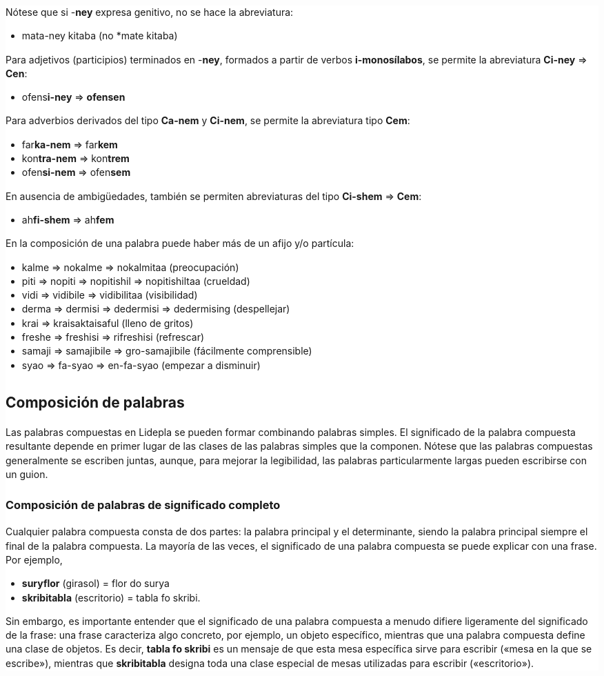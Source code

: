 Nótese que si -**ney** expresa genitivo, no se hace la abreviatura:

- mata-ney kitaba (no *mate kitaba)

Para adjetivos (participios) terminados en -**ney**, formados a partir de
verbos **i-monosílabos**, se permite la abreviatura **Ci-ney** => **Cen**:

- ofens**i-ney** => **ofensen**

Para adverbios derivados del tipo **Ca-nem** y **Ci-nem**, se permite la
abreviatura tipo **Cem**:

- far**ka-nem** => far**kem**
- kon**tra-nem** => kon**trem**
- ofen**si-nem** => ofen**sem**

En ausencia de ambigüedades, también se permiten abreviaturas del tipo
**Ci-shem** => **Cem**:

- ah**fi-shem** => ah**fem**

En la composición de una palabra puede haber más de un afijo y/o partícula:

- kalme => nokalme => nokalmitaa (preocupación)
- piti => nopiti => nopitishil => nopitishiltaa (crueldad)
- vidi => vidibile => vidibilitaa (visibilidad)
- derma => dermisi => dedermisi => dedermising (despellejar)
- krai => kraisaktaisaful (lleno de gritos)
- freshe => freshisi => rifreshisi (refrescar)
- samaji => samajibile => gro-samajibile (fácilmente comprensible)
- syao => fa-syao => en-fa-syao (empezar a disminuir)

## Composición de palabras

Las palabras compuestas en Lidepla se pueden formar combinando palabras
simples. El significado de la palabra compuesta resultante depende en primer
lugar de las clases de las palabras simples que la componen. Nótese que las
palabras compuestas generalmente se escriben juntas, aunque, para mejorar la
legibilidad, las palabras particularmente largas pueden escribirse con un
guion.

### Composición de palabras de significado completo

Cualquier palabra compuesta consta de dos partes: la palabra principal y el
determinante, siendo la palabra principal siempre el final de la palabra
compuesta. La mayoría de las veces, el significado de una palabra compuesta se
puede explicar con una frase. Por ejemplo,

- **suryflor** (girasol) = flor do surya
- **skribitabla** (escritorio) = tabla fo skribi.

Sin embargo, es importante entender que el significado de una palabra compuesta
a menudo difiere ligeramente del significado de la frase: una frase caracteriza
algo concreto, por ejemplo, un objeto específico, mientras que una palabra
compuesta define una clase de objetos. Es decir, **tabla fo skribi** es un
mensaje de que esta mesa específica sirve para escribir («mesa en la que se
escribe»), mientras que **skribitabla** designa toda una clase especial de
mesas utilizadas para escribir («escritorio»).
